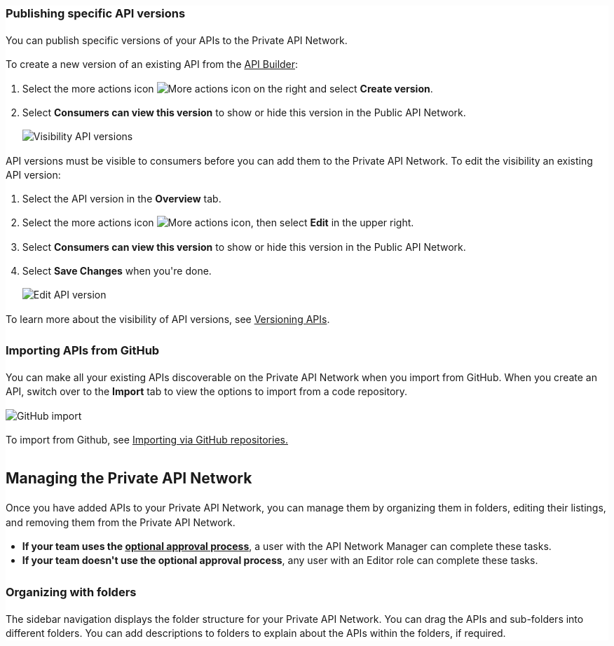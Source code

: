 ### Publishing specific API versions

You can publish specific versions of your APIs to the Private API Network.

To create a new version of an existing API from the [API Builder](/docs/designing-and-developing-your-api/the-api-workflow/):

1. Select the more actions icon <img alt="More actions icon" src="https://assets.postman.com/postman-docs/icon-more-actions-v9.jpg#icon" width="16px"> on the right and select **Create version**.
1. Select **Consumers can view this version** to show or hide this version in the Public API Network.

    <img alt="Visibility API versions" src="https://assets.postman.com/postman-docs/new-version-visibility-api-v9.jpg"/>

API versions must be visible to consumers before you can add them to the Private API Network. To edit the visibility an existing API version:

1. Select the API version in the **Overview** tab.
1. Select the more actions icon <img alt="More actions icon" src="https://assets.postman.com/postman-docs/icon-more-actions-v9.jpg#icon" width="16px">, then select **Edit** in the upper right.
1. Select **Consumers can view this version** to show or hide this version in the Public API Network.
1. Select **Save Changes** when you're done.

    <img alt="Edit API version" src="https://assets.postman.com/postman-docs/edit-version-api-v9.1.jpg" width="350px"/>

To learn more about the visibility of API versions, see [Versioning APIs](/docs/designing-and-developing-your-api/versioning-an-api/).

### Importing APIs from GitHub

You can make all your existing APIs discoverable on the Private API Network when you import from GitHub. When you create an API, switch over to the **Import** tab to view the options to import from a code repository.

<img alt="GitHub import" src="https://assets.postman.com/postman-docs/github-import-v9.jpg" width="450px"/>

To import from Github, see [Importing via GitHub repositories.](/docs/getting-started/importing-and-exporting-data/#importing-via-github-repositories)

## Managing the Private API Network

Once you have added APIs to your Private API Network, you can manage them by organizing them in folders, editing their listings, and removing them from the Private API Network.

* **If your team uses the [optional approval process](#using-the-approval-process-workflow)**, a user with the API Network Manager can complete these tasks.
* **If your team doesn't use the optional approval process**, any user with an Editor role can complete these tasks.

### Organizing with folders

The sidebar navigation displays the folder structure for your Private API Network. You can drag the APIs and sub-folders into different folders. You can add descriptions to folders to explain about the APIs within the folders, if required.
